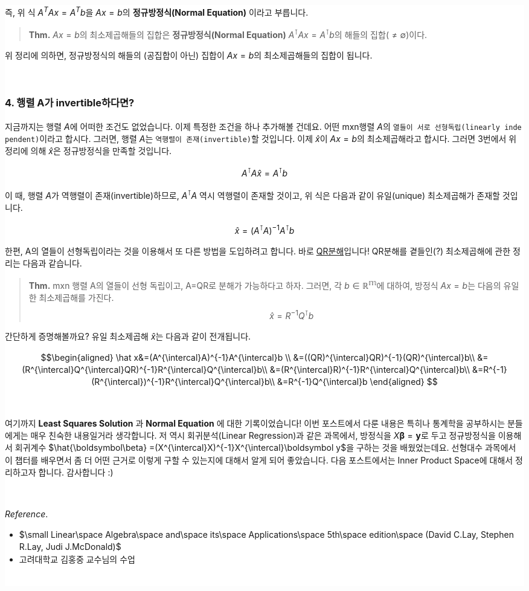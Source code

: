 즉, 위 식 $A^TAx=A^Tb$을 $Ax=b$의 **정규방정식(Normal Equation)** 이라고 부릅니다.
>**Thm.** $Ax=b$의 최소제곱해들의 집합은 **정규방정식(Normal Equation)** $A^{\intercal}Ax=A^{\intercal}b$의 해들의 집합$(\not = ∅)$이다.

위 정리에 의하면, 정규방정식의 해들의 (공집합이 아닌) 집합이 $Ax=b$의 최소제곱해들의 집합이 됩니다.

<br>

### 4. 행렬 A가 invertible하다면?

지금까지는 행렬 $A$에 어떠한 조건도 없었습니다. 이제 특정한 조건을 하나 추가해볼 건데요. 어떤 mxn행렬 $A$의 ``열들이 서로 선형독립(linearly independent)``이라고 합시다.  그러면, 행렬 $A$는 ``역행렬이 존재(invertible)``할 것입니다. 이제 $\hat x$이 $Ax=b$의 최소제곱해라고 합시다. 그러면 3번에서 위 정리에 의해 $\hat x$은 정규방정식을 만족할 것입니다.

$$A^{\intercal}A\hat x=A^{\intercal}b$$

이 때, 행렬 $A$가 역행렬이 존재(invertible)하므로, $A^{\intercal}A$ 역시 역행렬이 존재할 것이고, 위 식은 다음과 같이 유일(unique) 최소제곱해가 존재할 것입니다.

$$\hat x=(A^{\intercal}A)^{-1}A^{\intercal}b$$

한편, A의 열들이 선형독립이라는 것을 이용해서 또 다른 방법을 도입하려고 합니다. 바로 [QR분해](https://soohee410.github.io/linear_algebra_5)입니다! QR분해를 곁들인(?) 최소제곱해에 관한 정리는 다음과 같습니다.

> **Thm.** mxn 행렬 A의 열들이 선형 독립이고, A=QR로 분해가 가능하다고 하자. 그러면, 각 $b\in \mathbb{R^m}$에 대하여, 방정식 $Ax=b$는 다음의 유일한 최소제곱해를 가진다.   
$$\quad \quad \quad \hat x = R^{-1}Q^{\intercal}b$$

간단하게 증명해볼까요? 유일 최소제곱해 $\hat x$는 다음과 같이 전개됩니다.

$$\begin{aligned} \hat x&=(A^{\intercal}A)^{-1}A^{\intercal}b \\
&=((QR)^{\intercal}QR)^{-1}(QR)^{\intercal}b\\
&=(R^{\intercal}Q^{\intercal}QR)^{-1}R^{\intercal}Q^{\intercal}b\\
&=(R^{\intercal}R)^{-1}R^{\intercal}Q^{\intercal}b\\
&=R^{-1}(R^{\intercal})^{-1}R^{\intercal}Q^{\intercal}b\\
&=R^{-1}Q^{\intercal}b \end{aligned} $$


<br>

여기까지 **Least Squares Solution** 과 **Normal Equation** 에 대한 기록이었습니다! 이번 포스트에서 다룬 내용은 특히나 통계학을 공부하시는 분들에게는 매우 친숙한 내용일거라 생각합니다. 저 역시 회귀분석(Linear Regression)과 같은 과목에서, 방정식을 $X\boldsymbol\beta=\boldsymbol y$로 두고 정규방정식을 이용해서 회귀계수 $\hat{\boldsymbol\beta} =(X^{\intercal}X)^{-1}X^{\intercal}\boldsymbol y$을 구하는 것을 배웠었는데요. 선형대수 과목에서 이 챕터를 배우면서 좀 더 어떤 근거로 이렇게 구할 수 있는지에 대해서 알게 되어 좋았습니다. 다음 포스트에서는 Inner Product Space에 대해서 정리하고자 합니다. 감사합니다 :)

<br>

$Reference.$  
- $\small Linear\space Algebra\space and\space its\space Applications\space 5th\space edition\space (David C.Lay, Stephen R.Lay, Judi J.McDonald)$
- 고려대학교 김홍중 교수님의 수업

<br>
